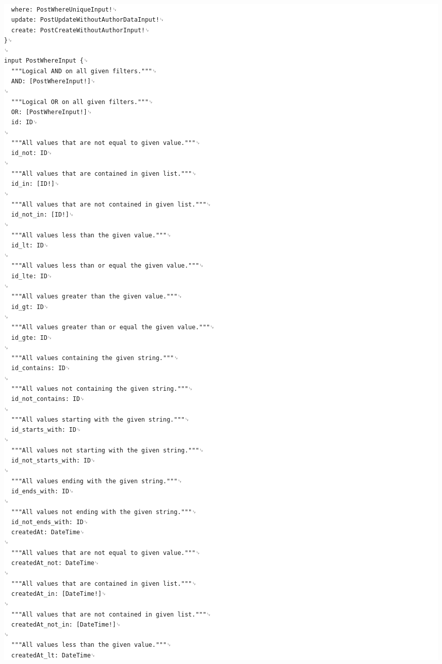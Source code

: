       where: PostWhereUniqueInput!␊
      update: PostUpdateWithoutAuthorDataInput!␊
      create: PostCreateWithoutAuthorInput!␊
    }␊
    ␊
    input PostWhereInput {␊
      """Logical AND on all given filters."""␊
      AND: [PostWhereInput!]␊
    ␊
      """Logical OR on all given filters."""␊
      OR: [PostWhereInput!]␊
      id: ID␊
    ␊
      """All values that are not equal to given value."""␊
      id_not: ID␊
    ␊
      """All values that are contained in given list."""␊
      id_in: [ID!]␊
    ␊
      """All values that are not contained in given list."""␊
      id_not_in: [ID!]␊
    ␊
      """All values less than the given value."""␊
      id_lt: ID␊
    ␊
      """All values less than or equal the given value."""␊
      id_lte: ID␊
    ␊
      """All values greater than the given value."""␊
      id_gt: ID␊
    ␊
      """All values greater than or equal the given value."""␊
      id_gte: ID␊
    ␊
      """All values containing the given string."""␊
      id_contains: ID␊
    ␊
      """All values not containing the given string."""␊
      id_not_contains: ID␊
    ␊
      """All values starting with the given string."""␊
      id_starts_with: ID␊
    ␊
      """All values not starting with the given string."""␊
      id_not_starts_with: ID␊
    ␊
      """All values ending with the given string."""␊
      id_ends_with: ID␊
    ␊
      """All values not ending with the given string."""␊
      id_not_ends_with: ID␊
      createdAt: DateTime␊
    ␊
      """All values that are not equal to given value."""␊
      createdAt_not: DateTime␊
    ␊
      """All values that are contained in given list."""␊
      createdAt_in: [DateTime!]␊
    ␊
      """All values that are not contained in given list."""␊
      createdAt_not_in: [DateTime!]␊
    ␊
      """All values less than the given value."""␊
      createdAt_lt: DateTime␊